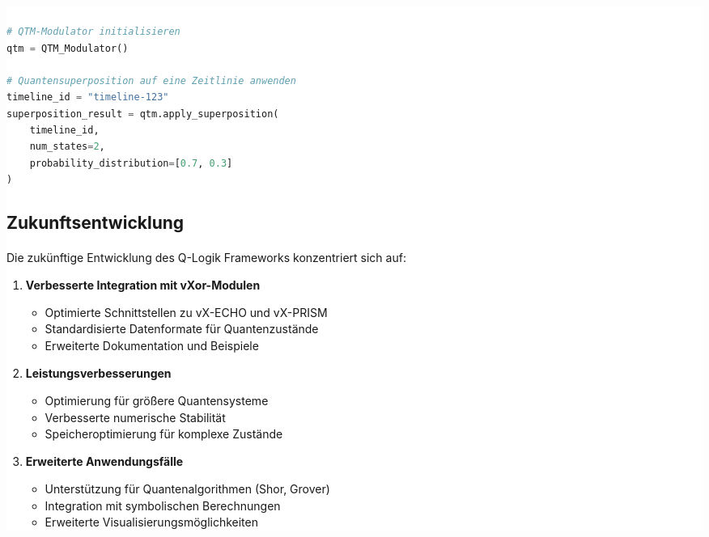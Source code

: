 ```python

# QTM-Modulator initialisieren
qtm = QTM_Modulator()

# Quantensuperposition auf eine Zeitlinie anwenden
timeline_id = "timeline-123"
superposition_result = qtm.apply_superposition(
    timeline_id,
    num_states=2,
    probability_distribution=[0.7, 0.3]
)
```

## Zukunftsentwicklung

Die zukünftige Entwicklung des Q-Logik Frameworks konzentriert sich auf:

1. **Verbesserte Integration mit vXor-Modulen**
   - Optimierte Schnittstellen zu vX-ECHO und vX-PRISM
   - Standardisierte Datenformate für Quantenzustände
   - Erweiterte Dokumentation und Beispiele

2. **Leistungsverbesserungen**
   - Optimierung für größere Quantensysteme
   - Verbesserte numerische Stabilität
   - Speicheroptimierung für komplexe Zustände

3. **Erweiterte Anwendungsfälle**
   - Unterstützung für Quantenalgorithmen (Shor, Grover)
   - Integration mit symbolischen Berechnungen
   - Erweiterte Visualisierungsmöglichkeiten

